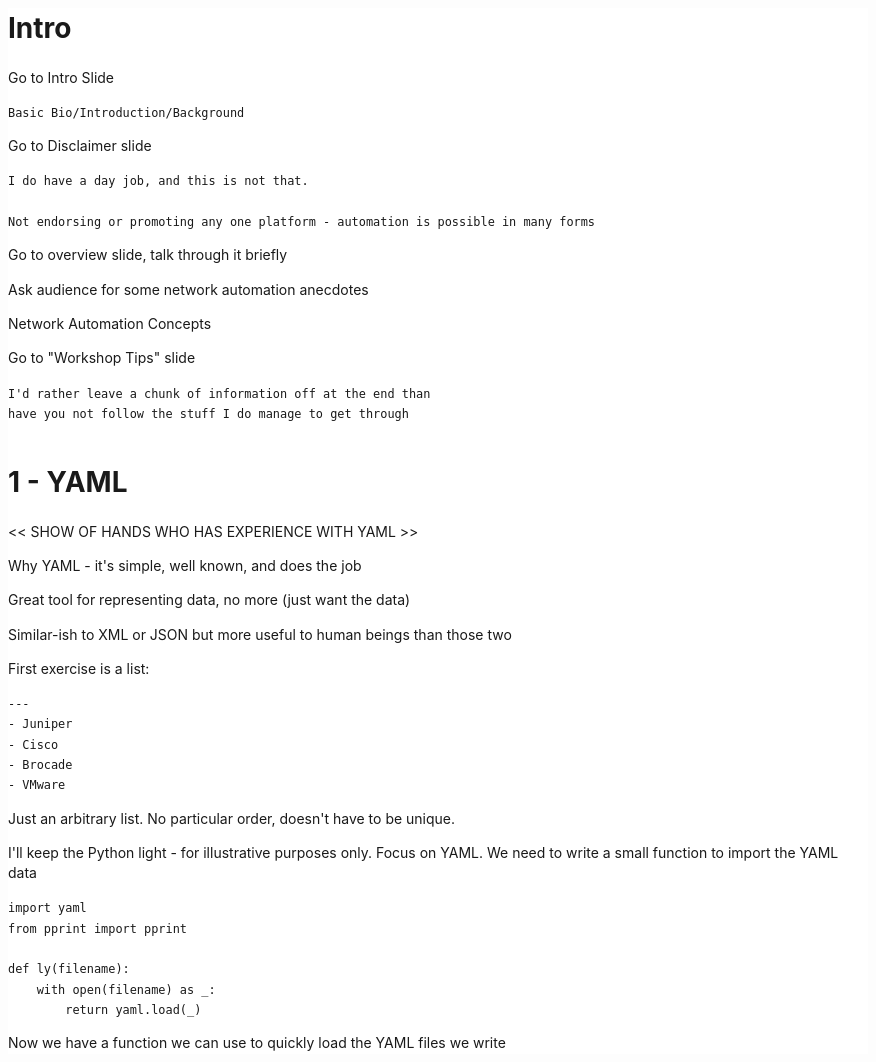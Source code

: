 # Intro

Go to Intro Slide

    Basic Bio/Introduction/Background

Go to Disclaimer slide

    I do have a day job, and this is not that.

    Not endorsing or promoting any one platform - automation is possible in many forms

Go to overview slide, talk through it briefly

Ask audience for some network automation anecdotes

Network Automation Concepts

Go to "Workshop Tips" slide

    I'd rather leave a chunk of information off at the end than
    have you not follow the stuff I do manage to get through
 
# 1 - YAML

<< SHOW OF HANDS WHO HAS EXPERIENCE WITH YAML >>

Why YAML - it's simple, well known, and does the job

Great tool for representing data, no more (just want the data)

Similar-ish to XML or JSON but more useful to human beings than those two



First exercise is a list:


    ---
    - Juniper
    - Cisco
    - Brocade
    - VMware

Just an arbitrary list. No particular order, doesn't have to be unique.

I'll keep the Python light - for illustrative purposes only. Focus on YAML.
We need to write a small function to import the YAML data



    import yaml
    from pprint import pprint

    def ly(filename):
        with open(filename) as _:
            return yaml.load(_)

Now we have a function we can use to quickly load the YAML files we write
